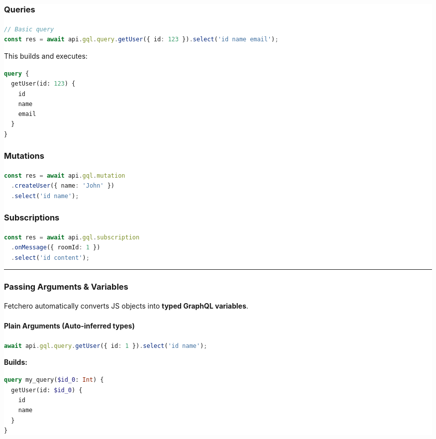 ### **Queries**

```ts
// Basic query
const res = await api.gql.query.getUser({ id: 123 }).select('id name email');
```

This builds and executes:

```graphql
query {
  getUser(id: 123) {
    id
    name
    email
  }
}
```

### **Mutations**

```ts
const res = await api.gql.mutation
  .createUser({ name: 'John' })
  .select('id name');
```

### **Subscriptions**

```ts
const res = await api.gql.subscription
  .onMessage({ roomId: 1 })
  .select('id content');
```

---

### **Passing Arguments & Variables**

Fetchero automatically converts JS objects into **typed GraphQL variables**.

#### **Plain Arguments (Auto-inferred types)**

```ts
await api.gql.query.getUser({ id: 1 }).select('id name');
```

**Builds:**

```graphql
query my_query($id_0: Int) {
  getUser(id: $id_0) {
    id
    name
  }
}
```
